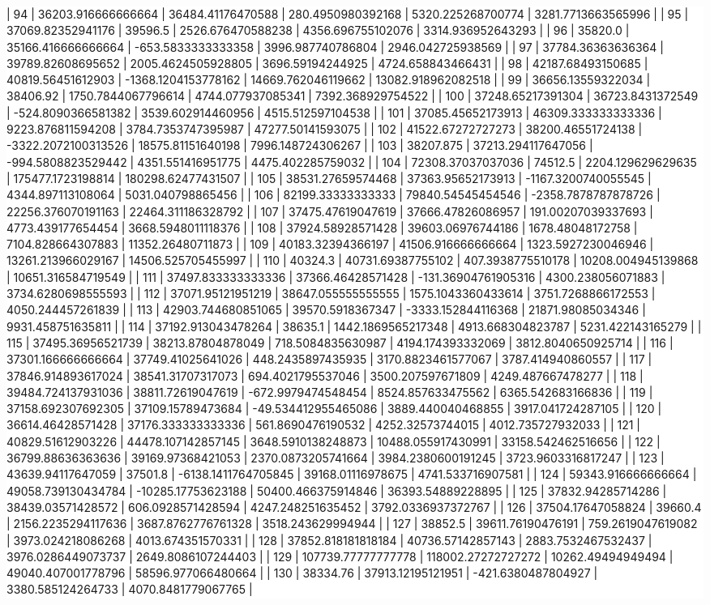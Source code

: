 | 94 | 36203.916666666664 | 36484.41176470588 | 280.4950980392168 | 5320.225268700774 | 3281.7713663565996 |
| 95 | 37069.82352941176 | 39596.5 | 2526.676470588238 | 4356.696755102076 | 3314.936952643293 |
| 96 | 35820.0 | 35166.416666666664 | -653.5833333333358 | 3996.987740786804 | 2946.042725938569 |
| 97 | 37784.36363636364 | 39789.82608695652 | 2005.4624505928805 | 3696.59194244925 | 4724.658843466431 |
| 98 | 42187.68493150685 | 40819.56451612903 | -1368.1204153778162 | 14669.762046119662 | 13082.918962082518 |
| 99 | 36656.13559322034 | 38406.92 | 1750.7844067796614 | 4744.077937085341 | 7392.368929754522 |
| 100 | 37248.65217391304 | 36723.8431372549 | -524.8090366581382 | 3539.602914460956 | 4515.512597104538 |
| 101 | 37085.45652173913 | 46309.333333333336 | 9223.876811594208 | 3784.7353747395987 | 47277.50141593075 |
| 102 | 41522.67272727273 | 38200.46551724138 | -3322.2072100313526 | 18575.81151640198 | 7996.148724306267 |
| 103 | 38207.875 | 37213.294117647056 | -994.5808823529442 | 4351.551416951775 | 4475.402285759032 |
| 104 | 72308.37037037036 | 74512.5 | 2204.129629629635 | 175477.1723198814 | 180298.62477431507 |
| 105 | 38531.27659574468 | 37363.95652173913 | -1167.3200740055545 | 4344.897113108064 | 5031.040798865456 |
| 106 | 82199.33333333333 | 79840.54545454546 | -2358.7878787878726 | 22256.376070191163 | 22464.311186328792 |
| 107 | 37475.47619047619 | 37666.47826086957 | 191.00207039337693 | 4773.439177654454 | 3668.5948011118376 |
| 108 | 37924.58928571428 | 39603.06976744186 | 1678.48048172758 | 7104.828664307883 | 11352.26480711873 |
| 109 | 40183.32394366197 | 41506.916666666664 | 1323.5927230046946 | 13261.213966029167 | 14506.525705455997 |
| 110 | 40324.3 | 40731.69387755102 | 407.3938775510178 | 10208.004945139868 | 10651.316584719549 |
| 111 | 37497.833333333336 | 37366.46428571428 | -131.36904761905316 | 4300.238056071883 | 3734.6280698555593 |
| 112 | 37071.95121951219 | 38647.055555555555 | 1575.1043360433614 | 3751.7268866172553 | 4050.244457261839 |
| 113 | 42903.744680851065 | 39570.5918367347 | -3333.152844116368 | 21871.98085034346 | 9931.458751635811 |
| 114 | 37192.913043478264 | 38635.1 | 1442.1869565217348 | 4913.668304823787 | 5231.422143165279 |
| 115 | 37495.36956521739 | 38213.87804878049 | 718.5084835630987 | 4194.174393332069 | 3812.8040650925714 |
| 116 | 37301.166666666664 | 37749.41025641026 | 448.2435897435935 | 3170.8823461577067 | 3787.414940860557 |
| 117 | 37846.914893617024 | 38541.31707317073 | 694.4021795537046 | 3500.207597671809 | 4249.487667478277 |
| 118 | 39484.724137931036 | 38811.72619047619 | -672.9979474548454 | 8524.857633475562 | 6365.542683166836 |
| 119 | 37158.692307692305 | 37109.15789473684 | -49.534412955465086 | 3889.440040468855 | 3917.041724287105 |
| 120 | 36614.46428571428 | 37176.333333333336 | 561.8690476190532 | 4252.32573744015 | 4012.735727932033 |
| 121 | 40829.51612903226 | 44478.107142857145 | 3648.5910138248873 | 10488.055917430991 | 33158.542462516656 |
| 122 | 36799.88636363636 | 39169.97368421053 | 2370.0873205741664 | 3984.2380600191245 | 3723.9603316817247 |
| 123 | 43639.94117647059 | 37501.8 | -6138.1411764705845 | 39168.01116978675 | 4741.533716907581 |
| 124 | 59343.916666666664 | 49058.739130434784 | -10285.17753623188 | 50400.466375914846 | 36393.54889228895 |
| 125 | 37832.94285714286 | 38439.03571428572 | 606.0928571428594 | 4247.248251635452 | 3792.0336937372767 |
| 126 | 37504.17647058824 | 39660.4 | 2156.2235294117636 | 3687.8762776761328 | 3518.243629994944 |
| 127 | 38852.5 | 39611.76190476191 | 759.2619047619082 | 3973.024218086268 | 4013.674351570331 |
| 128 | 37852.818181818184 | 40736.57142857143 | 2883.7532467532437 | 3976.0286449073737 | 2649.8086107244403 |
| 129 | 107739.77777777778 | 118002.27272727272 | 10262.49494949494 | 49040.407001778796 | 58596.977066480664 |
| 130 | 38334.76 | 37913.12195121951 | -421.6380487804927 | 3380.585124264733 | 4070.8481779067765 |